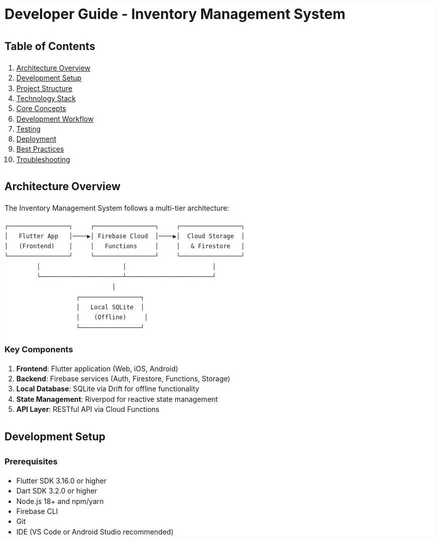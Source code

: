# Developer Guide - Inventory Management System

## Table of Contents

1. [Architecture Overview](#architecture-overview)
2. [Development Setup](#development-setup)
3. [Project Structure](#project-structure)
4. [Technology Stack](#technology-stack)
5. [Core Concepts](#core-concepts)
6. [Development Workflow](#development-workflow)
7. [Testing](#testing)
8. [Deployment](#deployment)
9. [Best Practices](#best-practices)
10. [Troubleshooting](#troubleshooting)

## Architecture Overview

The Inventory Management System follows a multi-tier architecture:

```
┌─────────────────┐     ┌─────────────────┐     ┌─────────────────┐
│   Flutter App   │────▶│ Firebase Cloud  │────▶│  Cloud Storage  │
│   (Frontend)    │     │   Functions     │     │   & Firestore   │
└─────────────────┘     └─────────────────┘     └─────────────────┘
         │                       │                        │
         └───────────────────────┴────────────────────────┘
                              │
                    ┌─────────────────┐
                    │   Local SQLite  │
                    │    (Offline)     │
                    └─────────────────┘
```

### Key Components

1. **Frontend**: Flutter application (Web, iOS, Android)
2. **Backend**: Firebase services (Auth, Firestore, Functions, Storage)
3. **Local Database**: SQLite via Drift for offline functionality
4. **State Management**: Riverpod for reactive state management
5. **API Layer**: RESTful API via Cloud Functions

## Development Setup

### Prerequisites

- Flutter SDK 3.16.0 or higher
- Dart SDK 3.2.0 or higher
- Node.js 18+ and npm/yarn
- Firebase CLI
- Git
- IDE (VS Code or Android Studio recommended)
